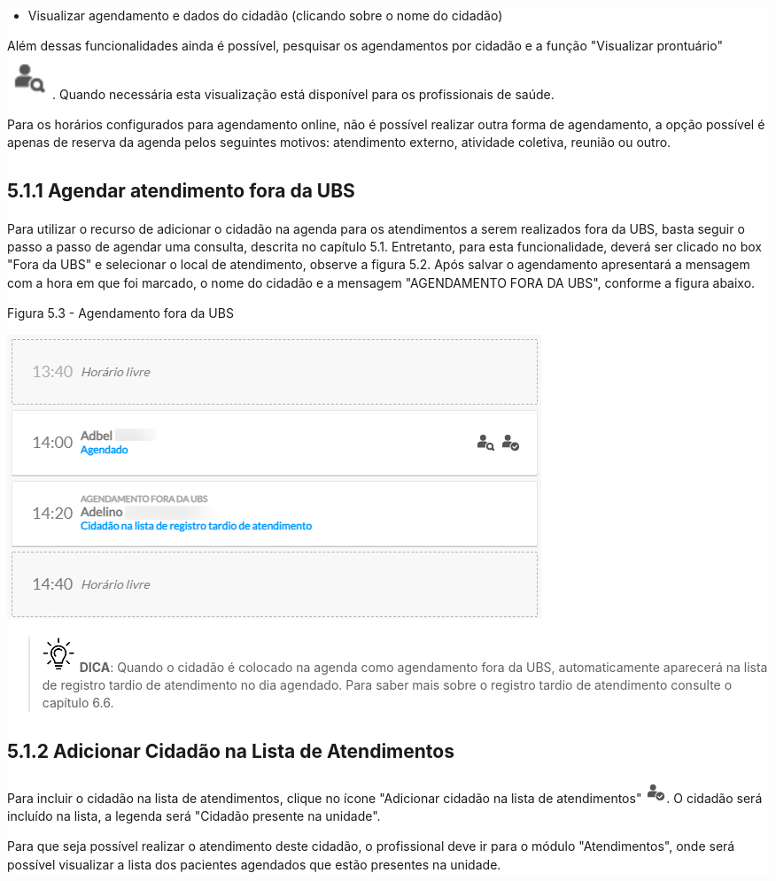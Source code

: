 - Visualizar agendamento e dados do cidadão (clicando sobre o nome do cidadão)

Além dessas funcionalidades ainda é possível, pesquisar os agendamentos por cidadão e a função "Visualizar prontuário" ![](media/image285.png). Quando necessária esta visualização está disponível para os profissionais de saúde.

Para os horários configurados para agendamento online, não é possível realizar outra forma de agendamento, a opção possível é apenas de reserva da agenda pelos seguintes motivos: atendimento externo, atividade coletiva, reunião ou outro.

## 5.1.1 Agendar atendimento fora da UBS

Para utilizar o recurso de adicionar o cidadão na agenda para os atendimentos a serem realizados fora da UBS, basta seguir o passo a passo de agendar uma consulta, descrita no capítulo 5.1. Entretanto, para esta funcionalidade, deverá ser clicado no box \"Fora da UBS\" e selecionar o local de atendimento, observe a figura 5.2. Após salvar o agendamento apresentará a mensagem com a hora em que foi marcado, o nome do cidadão e a mensagem \"AGENDAMENTO FORA DA UBS\", conforme a figura abaixo.

Figura 5.3 - Agendamento fora da UBS

![](media/image286.png)

> ![](media/image84.png) **DICA**: Quando o cidadão é colocado na agenda como agendamento fora da UBS, automaticamente aparecerá na lista de registro tardio de atendimento no dia agendado. Para saber mais sobre o registro tardio de atendimento consulte o capítulo 6.6.

## 5.1.2 Adicionar Cidadão na Lista de Atendimentos

Para incluir o cidadão na lista de atendimentos, clique no ícone "Adicionar cidadão na lista de atendimentos" ![](media/image282.png). O cidadão será incluído na lista, a legenda será "Cidadão presente na unidade".

Para que seja possível realizar o atendimento deste cidadão, o profissional deve ir para o módulo "Atendimentos", onde será possível visualizar a lista dos pacientes agendados que estão presentes na unidade.
